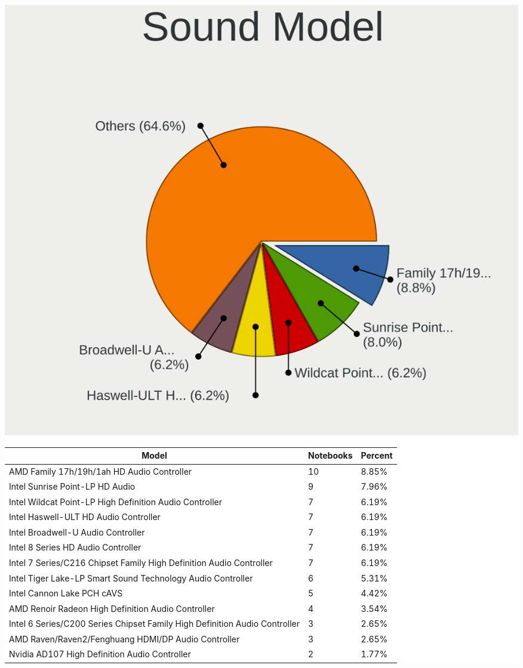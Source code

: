 ![Sound Model](./images/pie_chart_bsd/snd_model.svg)


| Model                                                                                             | Notebooks | Percent |
|---------------------------------------------------------------------------------------------------|-----------|---------|
| AMD Family 17h/19h/1ah HD Audio Controller                                                        | 10        | 8.85%   |
| Intel Sunrise Point-LP HD Audio                                                                   | 9         | 7.96%   |
| Intel Wildcat Point-LP High Definition Audio Controller                                           | 7         | 6.19%   |
| Intel Haswell-ULT HD Audio Controller                                                             | 7         | 6.19%   |
| Intel Broadwell-U Audio Controller                                                                | 7         | 6.19%   |
| Intel 8 Series HD Audio Controller                                                                | 7         | 6.19%   |
| Intel 7 Series/C216 Chipset Family High Definition Audio Controller                               | 7         | 6.19%   |
| Intel Tiger Lake-LP Smart Sound Technology Audio Controller                                       | 6         | 5.31%   |
| Intel Cannon Lake PCH cAVS                                                                        | 5         | 4.42%   |
| AMD Renoir Radeon High Definition Audio Controller                                                | 4         | 3.54%   |
| Intel 6 Series/C200 Series Chipset Family High Definition Audio Controller                        | 3         | 2.65%   |
| AMD Raven/Raven2/Fenghuang HDMI/DP Audio Controller                                               | 3         | 2.65%   |
| Nvidia AD107 High Definition Audio Controller                                                     | 2         | 1.77%   |